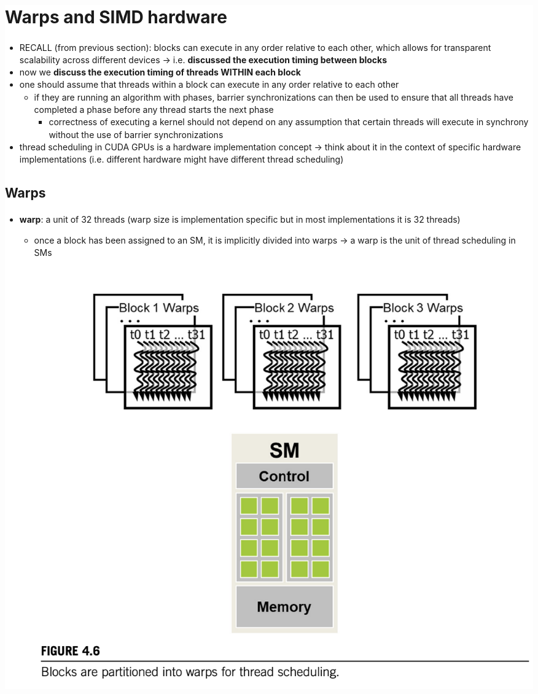 # Warps and SIMD hardware

- RECALL (from previous section): blocks can execute in any order relative to each other, which allows for transparent scalability across different devices → i.e. **discussed the execution timing between blocks**
- now we **discuss the execution timing of threads WITHIN each block**
- one should assume that threads within a block can execute in any order relative to each other
    - if they are running an algorithm with phases, barrier synchronizations can then be used to ensure that all threads have completed a phase before any thread starts the next phase
        - correctness of executing a kernel should not depend on any assumption that certain threads will execute in synchrony without the use of barrier synchronizations
- thread scheduling in CUDA GPUs is a hardware implementation concept → think about it in the context of specific hardware implementations (i.e. different hardware might have different thread scheduling)

## Warps

- **warp**: a unit of 32 threads (warp size is implementation specific but in most implementations it is 32 threads)
    - once a block has been assigned to an SM, it is implicitly divided into warps → a warp is the unit of thread scheduling in SMs
        
        ![There are 3 blocks all assigned to 1 SM. Each of these 3 blocks is divided into warps of 32 consecutive threads for scheduling purposes. To calculate # warps in an SM given an example block size of 256 threads: we know that each block has 256/32 = 8 warps. Then 3 blocks in the SM, we have 8 * 3 = 24 warps in the SM.](files/Lecture%204%20CUDA%20Memory%20Model/Screenshot_2024-09-21_at_10.55.58_AM.png)
        